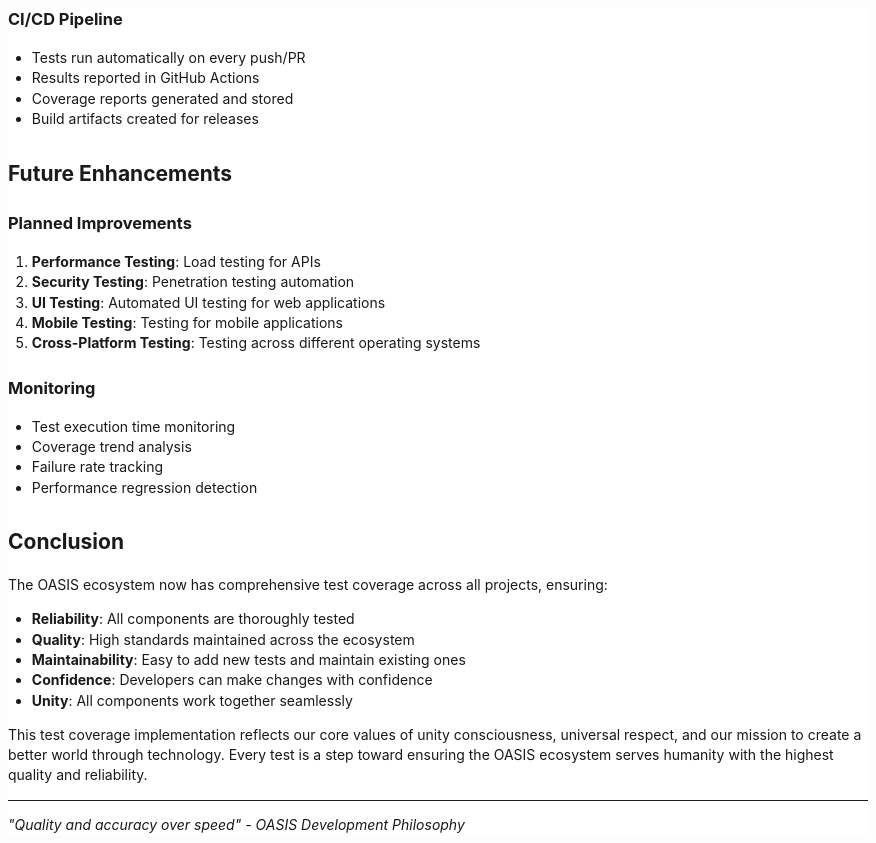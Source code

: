 ### CI/CD Pipeline
- Tests run automatically on every push/PR
- Results reported in GitHub Actions
- Coverage reports generated and stored
- Build artifacts created for releases

## Future Enhancements

### Planned Improvements
1. **Performance Testing**: Load testing for APIs
2. **Security Testing**: Penetration testing automation
3. **UI Testing**: Automated UI testing for web applications
4. **Mobile Testing**: Testing for mobile applications
5. **Cross-Platform Testing**: Testing across different operating systems

### Monitoring
- Test execution time monitoring
- Coverage trend analysis
- Failure rate tracking
- Performance regression detection

## Conclusion

The OASIS ecosystem now has comprehensive test coverage across all projects, ensuring:
- **Reliability**: All components are thoroughly tested
- **Quality**: High standards maintained across the ecosystem
- **Maintainability**: Easy to add new tests and maintain existing ones
- **Confidence**: Developers can make changes with confidence
- **Unity**: All components work together seamlessly

This test coverage implementation reflects our core values of unity consciousness, universal respect, and our mission to create a better world through technology. Every test is a step toward ensuring the OASIS ecosystem serves humanity with the highest quality and reliability.

---

*"Quality and accuracy over speed" - OASIS Development Philosophy*
